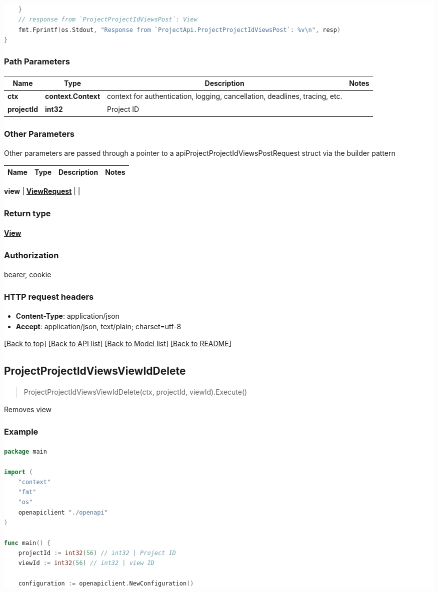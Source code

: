```go
    }
    // response from `ProjectProjectIdViewsPost`: View
    fmt.Fprintf(os.Stdout, "Response from `ProjectApi.ProjectProjectIdViewsPost`: %v\n", resp)
}
```

### Path Parameters


Name | Type | Description  | Notes
------------- | ------------- | ------------- | -------------
**ctx** | **context.Context** | context for authentication, logging, cancellation, deadlines, tracing, etc.
**projectId** | **int32** | Project ID | 

### Other Parameters

Other parameters are passed through a pointer to a apiProjectProjectIdViewsPostRequest struct via the builder pattern


Name | Type | Description  | Notes
------------- | ------------- | ------------- | -------------

 **view** | [**ViewRequest**](ViewRequest.md) |  | 

### Return type

[**View**](View.md)

### Authorization

[bearer](../README.md#bearer), [cookie](../README.md#cookie)

### HTTP request headers

- **Content-Type**: application/json
- **Accept**: application/json, text/plain; charset=utf-8

[[Back to top]](#) [[Back to API list]](../README.md#documentation-for-api-endpoints)
[[Back to Model list]](../README.md#documentation-for-models)
[[Back to README]](../README.md)


## ProjectProjectIdViewsViewIdDelete

> ProjectProjectIdViewsViewIdDelete(ctx, projectId, viewId).Execute()

Removes view

### Example

```go
package main

import (
    "context"
    "fmt"
    "os"
    openapiclient "./openapi"
)

func main() {
    projectId := int32(56) // int32 | Project ID
    viewId := int32(56) // int32 | view ID

    configuration := openapiclient.NewConfiguration()
```